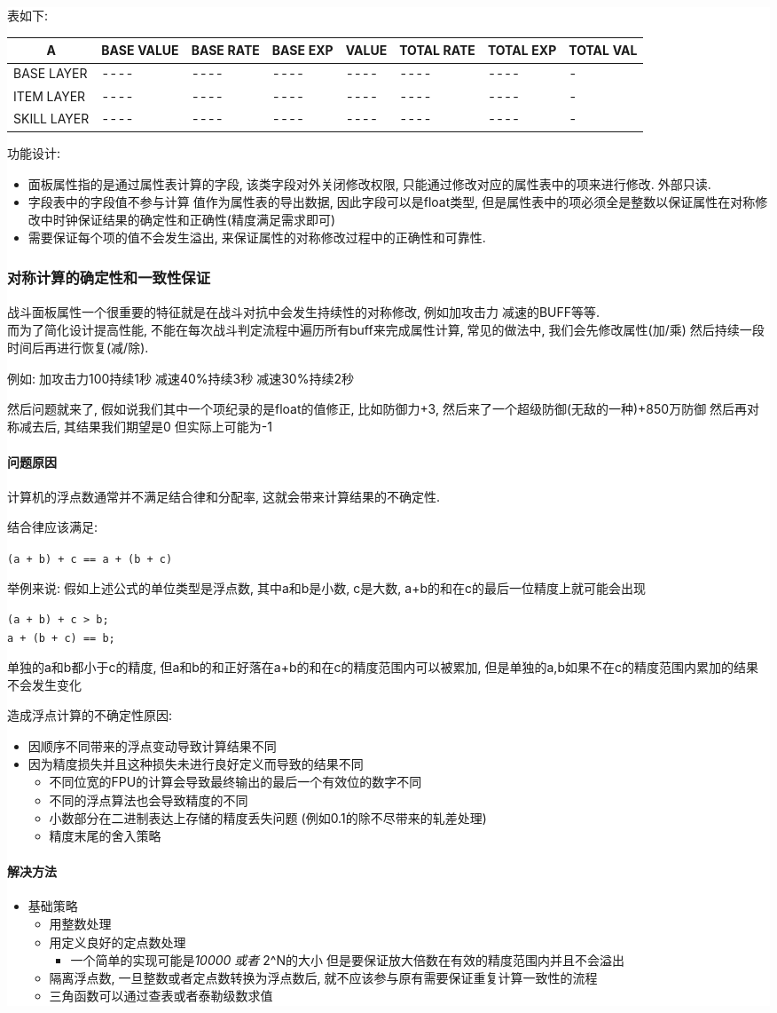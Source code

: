 表如下:  

| A           | BASE VALUE | BASE RATE | BASE EXP | VALUE | TOTAL RATE | TOTAL EXP | TOTAL VAL |
|-------------|------------|-----------|----------|-------|------------|-----------|-----------|
| BASE LAYER  | ----       | ----      | ----     | ----  | ----       | ----      | -         |
| ITEM LAYER  | ----       | ----      | ----     | ----  | ----       | ----      | -         |
| SKILL LAYER | ----       | ----      | ----     | ----  | ----       | ----      | -         |


功能设计:   
* 面板属性指的是通过属性表计算的字段, 该类字段对外关闭修改权限, 只能通过修改对应的属性表中的项来进行修改. 外部只读.    
* 字段表中的字段值不参与计算 值作为属性表的导出数据, 因此字段可以是float类型,  但是属性表中的项必须全是整数以保证属性在对称修改中时钟保证结果的确定性和正确性(精度满足需求即可)   
* 需要保证每个项的值不会发生溢出, 来保证属性的对称修改过程中的正确性和可靠性.   


### 对称计算的确定性和一致性保证   

战斗面板属性一个很重要的特征就是在战斗对抗中会发生持续性的对称修改, 例如加攻击力 减速的BUFF等等.  
而为了简化设计提高性能, 不能在每次战斗判定流程中遍历所有buff来完成属性计算, 常见的做法中, 我们会先修改属性(加/乘) 然后持续一段时间后再进行恢复(减/除).   

例如:  加攻击力100持续1秒   减速40%持续3秒 减速30%持续2秒   

然后问题就来了,  假如说我们其中一个项纪录的是float的值修正,  比如防御力+3, 然后来了一个超级防御(无敌的一种)+850万防御 然后再对称减去后,  其结果我们期望是0 但实际上可能为-1    

#### 问题原因  

计算机的浮点数通常并不满足结合律和分配率, 这就会带来计算结果的不确定性.   

  结合律应该满足: 
  ```
  (a + b) + c == a + (b + c) 
  ```
  举例来说: 假如上述公式的单位类型是浮点数, 其中a和b是小数, c是大数,  a+b的和在c的最后一位精度上就可能会出现  
  ```
  (a + b) + c > b;  
  a + (b + c) == b;
  ```
  单独的a和b都小于c的精度, 但a和b的和正好落在a+b的和在c的精度范围内可以被累加,  但是单独的a,b如果不在c的精度范围内累加的结果不会发生变化       
  
  造成浮点计算的不确定性原因:
  * 因顺序不同带来的浮点变动导致计算结果不同   
  * 因为精度损失并且这种损失未进行良好定义而导致的结果不同   
    * 不同位宽的FPU的计算会导致最终输出的最后一个有效位的数字不同   
    * 不同的浮点算法也会导致精度的不同  
    * 小数部分在二进制表达上存储的精度丢失问题 (例如0.1的除不尽带来的轧差处理)    
    * 精度末尾的舍入策略  

#### 解决方法
  
* 基础策略  
  * 用整数处理  
  * 用定义良好的定点数处理    
    * 一个简单的实现可能是*10000  或者* 2^N的大小 但是要保证放大倍数在有效的精度范围内并且不会溢出  
  * 隔离浮点数, 一旦整数或者定点数转换为浮点数后, 就不应该参与原有需要保证重复计算一致性的流程   
  * 三角函数可以通过查表或者泰勒级数求值   
   